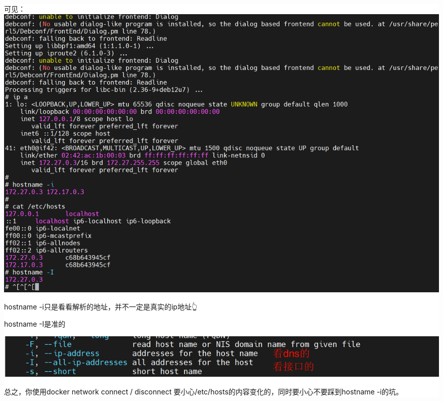 

可见：![image-20240612153437114](2-Docker的自定义网络和网络间通信.assets/image-20240612153437114.png)

hostname -i只是看看解析的地址，并不一定是真实的ip地址👆

hostname -I是准的

![image-20240612153528380](2-Docker的自定义网络和网络间通信.assets/image-20240612153528380.png)

总之，你使用docker network connect / disconnect 要小心/etc/hosts的内容变化的，同时要小心不要踩到hostname -i的坑。






